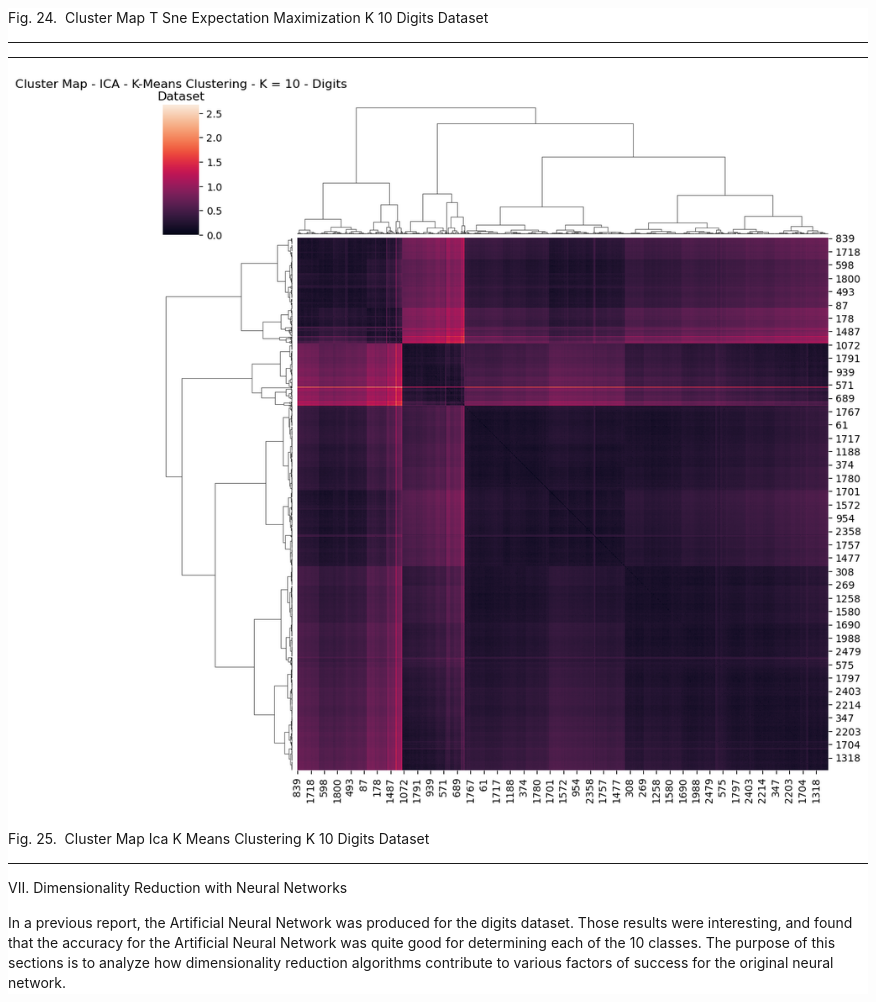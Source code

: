 Fig. 24.  Cluster Map T Sne Expectation Maximization K 10 Digits Dataset

* * *

* * *

![PIC](/assets/images/2023-04-10-unsupervised-learning-an-exploration/cluster-map-ica-k-means-clustering-k-10-digits-dataset.png)

Fig. 25.  Cluster Map Ica K Means Clustering K 10 Digits Dataset

* * *

VII. Dimensionality Reduction with Neural Networks

In a previous report, the Artificial Neural Network was produced for the digits dataset. Those results were interesting, and found that the accuracy for the Artificial Neural Network was quite good for determining each of the 10 classes. The purpose of this sections is to analyze how dimensionality reduction algorithms contribute to various factors of success for the original neural network.
